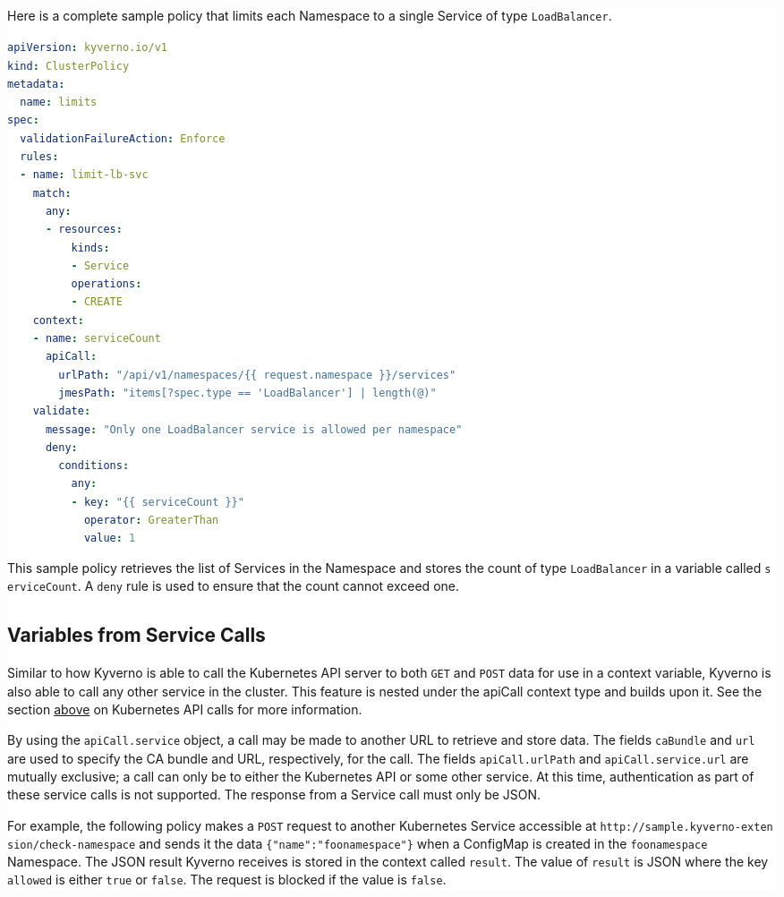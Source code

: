 Here is a complete sample policy that limits each Namespace to a single Service of type `LoadBalancer`.

```yaml
apiVersion: kyverno.io/v1
kind: ClusterPolicy
metadata:
  name: limits
spec:
  validationFailureAction: Enforce
  rules:
  - name: limit-lb-svc
    match:
      any:
      - resources:
          kinds:
          - Service
          operations:
          - CREATE
    context:
    - name: serviceCount
      apiCall:
        urlPath: "/api/v1/namespaces/{{ request.namespace }}/services"
        jmesPath: "items[?spec.type == 'LoadBalancer'] | length(@)"    
    validate:
      message: "Only one LoadBalancer service is allowed per namespace"
      deny:
        conditions:
          any:
          - key: "{{ serviceCount }}"
            operator: GreaterThan
            value: 1
```

This sample policy retrieves the list of Services in the Namespace and stores the count of type `LoadBalancer` in a variable called `serviceCount`. A `deny` rule is used to ensure that the count cannot exceed one.

## Variables from Service Calls

Similar to how Kyverno is able to call the Kubernetes API server to both `GET` and `POST` data for use in a context variable, Kyverno is also able to call any other service in the cluster. This feature is nested under the apiCall context type and builds upon it. See the section [above](#variables-from-kubernetes-api-server-calls) on Kubernetes API calls for more information.

By using the `apiCall.service` object, a call may be made to another URL to retrieve and store data. The fields `caBundle` and `url` are used to specify the CA bundle and URL, respectively, for the call. The fields `apiCall.urlPath` and `apiCall.service.url` are mutually exclusive; a call can only be to either the Kubernetes API or some other service. At this time, authentication as part of these service calls is not supported. The response from a Service call must only be JSON.

For example, the following policy makes a `POST` request to another Kubernetes Service accessible at `http://sample.kyverno-extension/check-namespace` and sends it the data `{"name":"foonamespace"}` when a ConfigMap is created in the `foonamespace` Namespace. The JSON result Kyverno receives is stored in the context called `result`. The value of `result` is JSON where the key `allowed` is either `true` or `false`. The request is blocked if the value is `false`.
